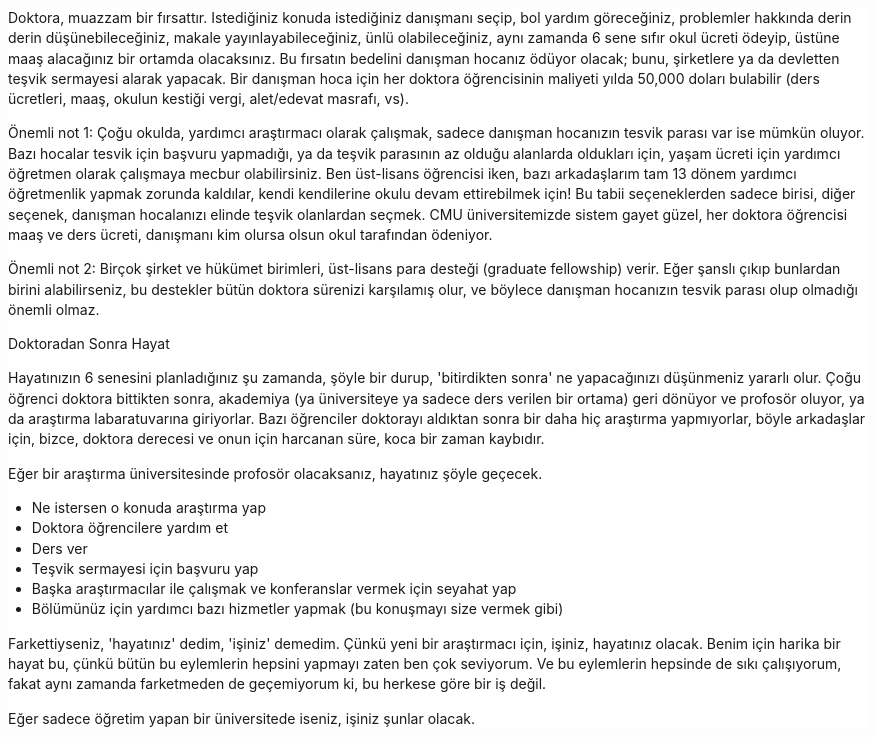 Doktora, muazzam bir fırsattır. Istediğiniz konuda istediğiniz danışmanı
seçip, bol yardım göreceğiniz, problemler hakkında derin derin
düşünebileceğiniz, makale yayınlayabileceğiniz, ünlü olabileceğiniz, aynı
zamanda 6 sene sıfır okul ücreti ödeyip, üstüne maaş alacağınız bir ortamda
olacaksınız. Bu fırsatın bedelini danışman hocanız ödüyor olacak; bunu,
şirketlere ya da devletten teşvik sermayesi alarak yapacak. Bir danışman
hoca için her doktora öğrencisinin maliyeti yılda 50,000 doları bulabilir
(ders ücretleri, maaş, okulun kestiği vergi, alet/edevat masrafı, vs).

Önemli not 1: Çoğu okulda, yardımcı araştırmacı olarak çalışmak, sadece
danışman hocanızın tesvik parası var ise mümkün oluyor. Bazı hocalar tesvik
için başvuru yapmadığı, ya da teşvik parasının az olduğu alanlarda
oldukları için, yaşam ücreti için yardımcı öğretmen olarak çalışmaya mecbur
olabilirsiniz. Ben üst-lisans öğrencisi iken, bazı arkadaşlarım tam 13
dönem yardımcı öğretmenlik yapmak zorunda kaldılar, kendi kendilerine okulu
devam ettirebilmek için! Bu tabii seçeneklerden sadece birisi, diğer
seçenek, danışman hocalanızı elinde teşvik olanlardan seçmek. CMU
üniversitemizde sistem gayet güzel, her doktora öğrencisi maaş ve ders
ücreti, danışmanı kim olursa olsun okul tarafından ödeniyor.

Önemli not 2: Birçok şirket ve hükümet birimleri, üst-lisans para desteği
(graduate fellowship) verir. Eğer şanslı çıkıp bunlardan birini
alabilirseniz, bu destekler bütün doktora sürenizi karşılamış olur, ve
böylece danışman hocanızın tesvik parası olup olmadığı önemli olmaz.

Doktoradan Sonra Hayat

Hayatınızın 6 senesini planladığınız şu zamanda, şöyle bir durup,
'bitirdikten sonra' ne yapacağınızı düşünmeniz yararlı olur. Çoğu öğrenci
doktora bittikten sonra, akademiya (ya üniversiteye ya sadece ders verilen
bir ortama) geri dönüyor ve profosör oluyor, ya da araştırma labaratuvarına
giriyorlar. Bazı öğrenciler doktorayı aldıktan sonra bir daha hiç araştırma
yapmıyorlar, böyle arkadaşlar için, bizce, doktora derecesi ve onun için
harcanan süre, koca bir zaman kaybıdır.

Eğer bir araştırma üniversitesinde profosör olacaksanız, hayatınız şöyle
geçecek.


   * Ne istersen o konuda araştırma yap
   * Doktora öğrencilere yardım et
   * Ders ver
   * Teşvik sermayesi için başvuru yap
   * Başka araştırmacılar ile çalışmak ve konferanslar vermek için
     seyahat yap
   * Bölümünüz için yardımcı bazı hizmetler yapmak (bu konuşmayı size
     vermek gibi)


Farkettiyseniz, 'hayatınız' dedim, 'işiniz' demedim. Çünkü yeni bir
araştırmacı için, işiniz, hayatınız olacak. Benim için harika bir hayat bu,
çünkü bütün bu eylemlerin hepsini yapmayı zaten ben çok seviyorum. Ve bu
eylemlerin hepsinde de sıkı çalışıyorum, fakat aynı zamanda farketmeden de
geçemiyorum ki, bu herkese göre bir iş değil.

Eğer sadece öğretim yapan bir üniversitede iseniz, işiniz şunlar olacak.
